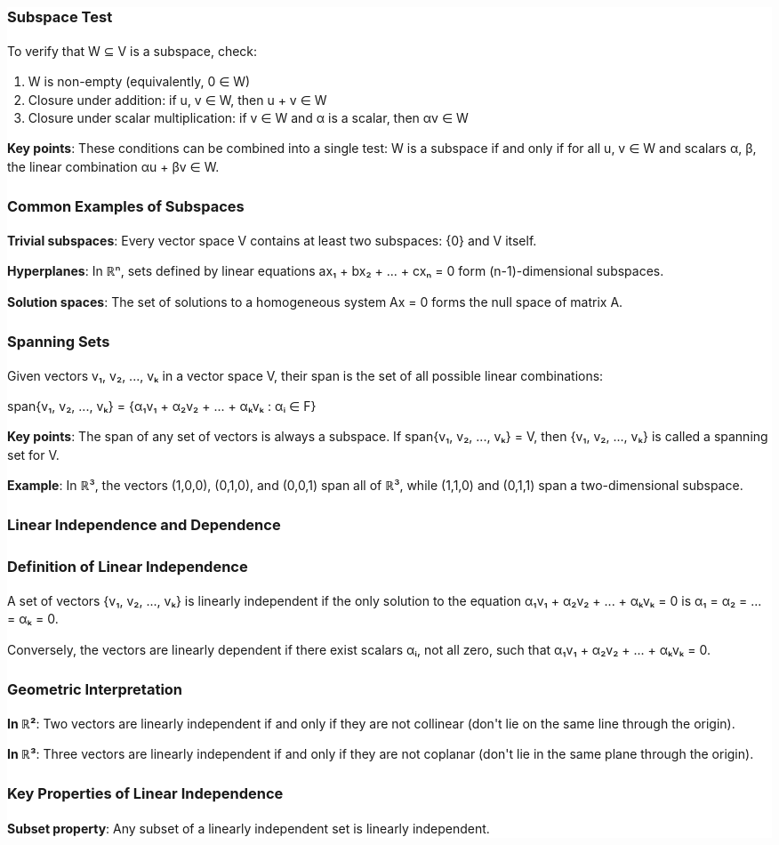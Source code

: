 ### Subspace Test

To verify that W ⊆ V is a subspace, check:

1. W is non-empty (equivalently, 0 ∈ W)
2. Closure under addition: if u, v ∈ W, then u + v ∈ W
3. Closure under scalar multiplication: if v ∈ W and α is a scalar, then αv ∈ W

**Key points**: These conditions can be combined into a single test: W is a subspace if and only if for all u, v ∈ W and scalars α, β, the linear combination αu + βv ∈ W.

### Common Examples of Subspaces

**Trivial subspaces**: Every vector space V contains at least two subspaces: {0} and V itself.

**Hyperplanes**: In ℝⁿ, sets defined by linear equations ax₁ + bx₂ + ... + cxₙ = 0 form (n-1)-dimensional subspaces.

**Solution spaces**: The set of solutions to a homogeneous system Ax = 0 forms the null space of matrix A.

### Spanning Sets

Given vectors v₁, v₂, ..., vₖ in a vector space V, their span is the set of all possible linear combinations:

span{v₁, v₂, ..., vₖ} = {α₁v₁ + α₂v₂ + ... + αₖvₖ : αᵢ ∈ F}

**Key points**: The span of any set of vectors is always a subspace. If span{v₁, v₂, ..., vₖ} = V, then {v₁, v₂, ..., vₖ} is called a spanning set for V.

**Example**: In ℝ³, the vectors (1,0,0), (0,1,0), and (0,0,1) span all of ℝ³, while (1,1,0) and (0,1,1) span a two-dimensional subspace.

### Linear Independence and Dependence

### Definition of Linear Independence

A set of vectors {v₁, v₂, ..., vₖ} is linearly independent if the only solution to the equation α₁v₁ + α₂v₂ + ... + αₖvₖ = 0 is α₁ = α₂ = ... = αₖ = 0.

Conversely, the vectors are linearly dependent if there exist scalars αᵢ, not all zero, such that α₁v₁ + α₂v₂ + ... + αₖvₖ = 0.

### Geometric Interpretation

**In ℝ²**: Two vectors are linearly independent if and only if they are not collinear (don't lie on the same line through the origin).

**In ℝ³**: Three vectors are linearly independent if and only if they are not coplanar (don't lie in the same plane through the origin).

### Key Properties of Linear Independence

**Subset property**: Any subset of a linearly independent set is linearly independent.
